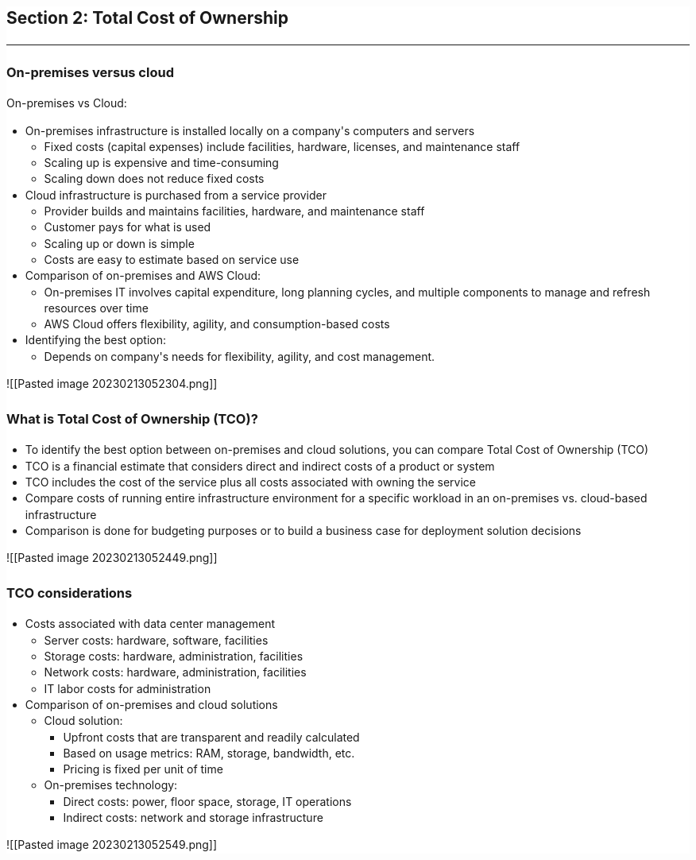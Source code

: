## Section 2: Total Cost of Ownership
---

### On-premises versus cloud

On-premises vs Cloud:

-   On-premises infrastructure is installed locally on a company's computers and servers
    -   Fixed costs (capital expenses) include facilities, hardware, licenses, and maintenance staff
    -   Scaling up is expensive and time-consuming
    -   Scaling down does not reduce fixed costs
-   Cloud infrastructure is purchased from a service provider
    -   Provider builds and maintains facilities, hardware, and maintenance staff
    -   Customer pays for what is used
    -   Scaling up or down is simple
    -   Costs are easy to estimate based on service use
-   Comparison of on-premises and AWS Cloud:
    -   On-premises IT involves capital expenditure, long planning cycles, and multiple components to manage and refresh resources over time
    -   AWS Cloud offers flexibility, agility, and consumption-based costs
-   Identifying the best option:
    -   Depends on company's needs for flexibility, agility, and cost management.

![[Pasted image 20230213052304.png]]

### What is Total Cost of Ownership (TCO)?    

-   To identify the best option between on-premises and cloud solutions, you can compare Total Cost of Ownership (TCO)
-   TCO is a financial estimate that considers direct and indirect costs of a product or system
-   TCO includes the cost of the service plus all costs associated with owning the service
-   Compare costs of running entire infrastructure environment for a specific workload in an on-premises vs. cloud-based infrastructure
-   Comparison is done for budgeting purposes or to build a business case for deployment solution decisions

![[Pasted image 20230213052449.png]]

### TCO considerations

-   Costs associated with data center management
    -   Server costs: hardware, software, facilities
    -   Storage costs: hardware, administration, facilities
    -   Network costs: hardware, administration, facilities
    -   IT labor costs for administration
-   Comparison of on-premises and cloud solutions
    -   Cloud solution:
        -   Upfront costs that are transparent and readily calculated
        -   Based on usage metrics: RAM, storage, bandwidth, etc.
        -   Pricing is fixed per unit of time
    -   On-premises technology:
        -   Direct costs: power, floor space, storage, IT operations
        -   Indirect costs: network and storage infrastructure

![[Pasted image 20230213052549.png]]


